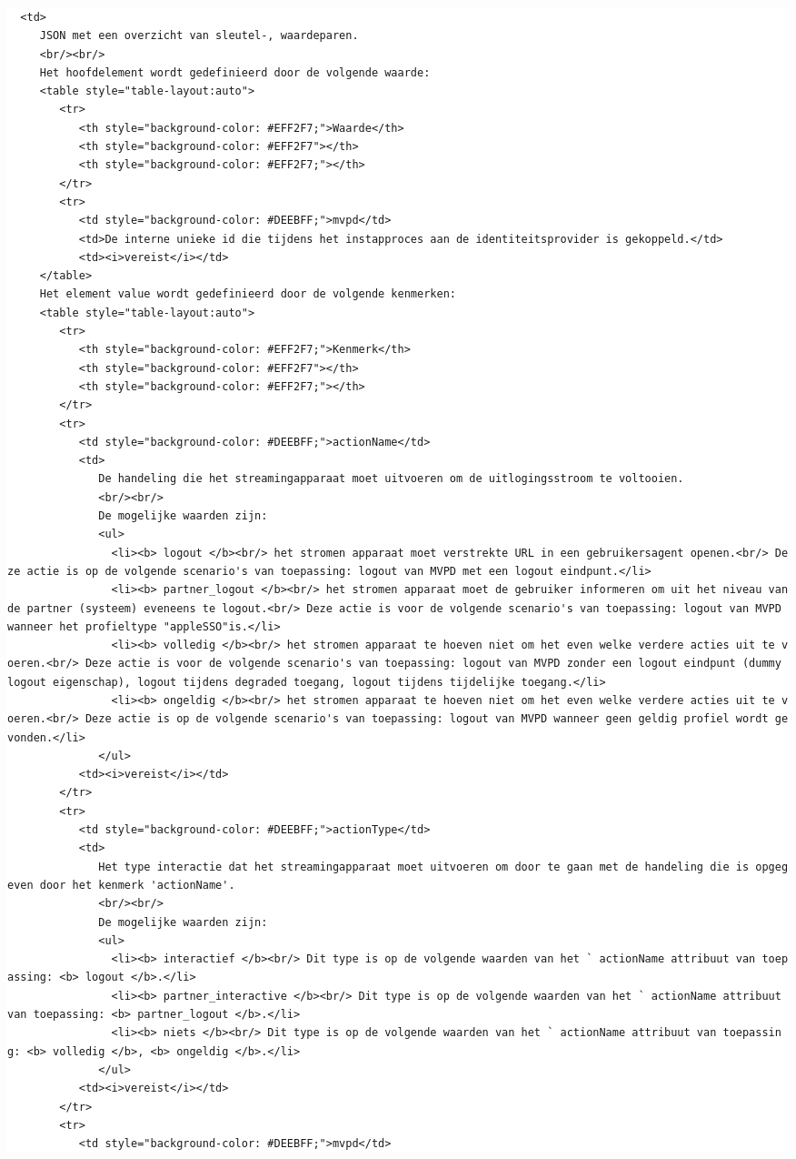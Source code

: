      <td>
         JSON met een overzicht van sleutel-, waardeparen.
         <br/><br/>
         Het hoofdelement wordt gedefinieerd door de volgende waarde:
         <table style="table-layout:auto">
            <tr>
               <th style="background-color: #EFF2F7;">Waarde</th>
               <th style="background-color: #EFF2F7"></th>
               <th style="background-color: #EFF2F7;"></th>
            </tr>
            <tr>
               <td style="background-color: #DEEBFF;">mvpd</td>
               <td>De interne unieke id die tijdens het instapproces aan de identiteitsprovider is gekoppeld.</td>
               <td><i>vereist</i></td>
         </table>
         Het element value wordt gedefinieerd door de volgende kenmerken:
         <table style="table-layout:auto">
            <tr>
               <th style="background-color: #EFF2F7;">Kenmerk</th>
               <th style="background-color: #EFF2F7"></th>
               <th style="background-color: #EFF2F7;"></th>
            </tr>
            <tr>
               <td style="background-color: #DEEBFF;">actionName</td>
               <td>
                  De handeling die het streamingapparaat moet uitvoeren om de uitlogingsstroom te voltooien.
                  <br/><br/>
                  De mogelijke waarden zijn:
                  <ul>
                    <li><b> logout </b><br/> het stromen apparaat moet verstrekte URL in een gebruikersagent openen.<br/> Deze actie is op de volgende scenario's van toepassing: logout van MVPD met een logout eindpunt.</li>
                    <li><b> partner_logout </b><br/> het stromen apparaat moet de gebruiker informeren om uit het niveau van de partner (systeem) eveneens te logout.<br/> Deze actie is voor de volgende scenario's van toepassing: logout van MVPD wanneer het profieltype "appleSSO"is.</li>
                    <li><b> volledig </b><br/> het stromen apparaat te hoeven niet om het even welke verdere acties uit te voeren.<br/> Deze actie is voor de volgende scenario's van toepassing: logout van MVPD zonder een logout eindpunt (dummy logout eigenschap), logout tijdens degraded toegang, logout tijdens tijdelijke toegang.</li>
                    <li><b> ongeldig </b><br/> het stromen apparaat te hoeven niet om het even welke verdere acties uit te voeren.<br/> Deze actie is op de volgende scenario's van toepassing: logout van MVPD wanneer geen geldig profiel wordt gevonden.</li>
                  </ul>  
               <td><i>vereist</i></td>
            </tr>
            <tr>
               <td style="background-color: #DEEBFF;">actionType</td>
               <td>
                  Het type interactie dat het streamingapparaat moet uitvoeren om door te gaan met de handeling die is opgegeven door het kenmerk 'actionName'.
                  <br/><br/>
                  De mogelijke waarden zijn:
                  <ul>
                    <li><b> interactief </b><br/> Dit type is op de volgende waarden van het ` actionName attribuut van toepassing: <b> logout </b>.</li>
                    <li><b> partner_interactive </b><br/> Dit type is op de volgende waarden van het ` actionName attribuut van toepassing: <b> partner_logout </b>.</li>
                    <li><b> niets </b><br/> Dit type is op de volgende waarden van het ` actionName attribuut van toepassing: <b> volledig </b>, <b> ongeldig </b>.</li>
                  </ul>
               <td><i>vereist</i></td>
            </tr>
            <tr>
               <td style="background-color: #DEEBFF;">mvpd</td>